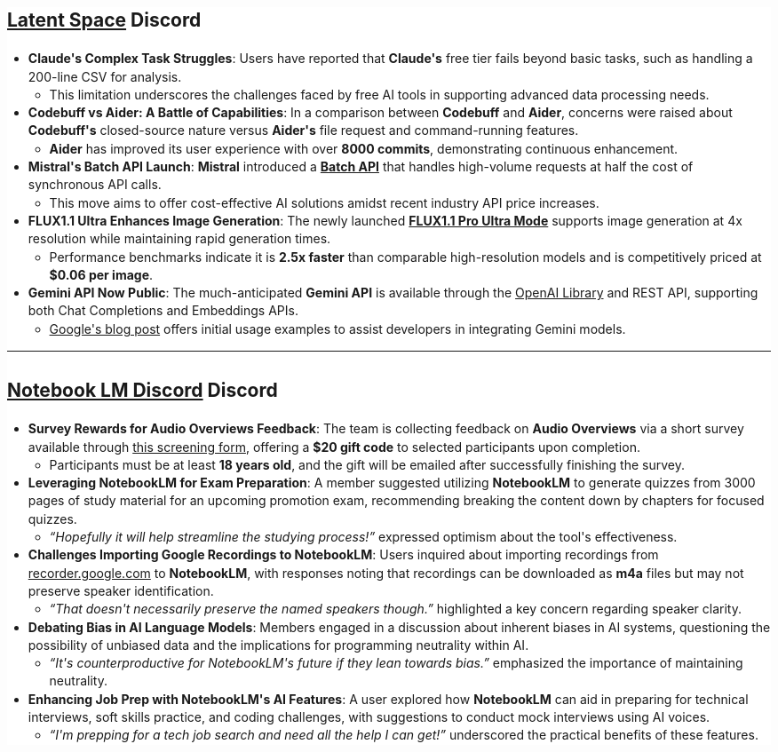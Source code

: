 

## [Latent Space](https://discord.com/channels/822583790773862470) Discord

- **Claude's Complex Task Struggles**: Users have reported that **Claude's** free tier fails beyond basic tasks, such as handling a 200-line CSV for analysis.
   - This limitation underscores the challenges faced by free AI tools in supporting advanced data processing needs.
- **Codebuff vs Aider: A Battle of Capabilities**: In a comparison between **Codebuff** and **Aider**, concerns were raised about **Codebuff's** closed-source nature versus **Aider's** file request and command-running features.
   - **Aider** has improved its user experience with over **8000 commits**, demonstrating continuous enhancement.
- **Mistral's Batch API Launch**: **Mistral** introduced a [**Batch API**](https://mistral.ai/news/batch-api/) that handles high-volume requests at half the cost of synchronous API calls.
   - This move aims to offer cost-effective AI solutions amidst recent industry API price increases.
- **FLUX1.1 Ultra Enhances Image Generation**: The newly launched [**FLUX1.1 Pro Ultra Mode**](https://blackforestlabs.ai/flux-1-1-ultra/) supports image generation at 4x resolution while maintaining rapid generation times.
   - Performance benchmarks indicate it is **2.5x faster** than comparable high-resolution models and is competitively priced at **$0.06 per image**.
- **Gemini API Now Public**: The much-anticipated **Gemini API** is available through the [OpenAI Library](https://developers.googleblog.com/en/gemini-is-now-accessible-from-the-openai-library/) and REST API, supporting both Chat Completions and Embeddings APIs.
   - [Google's blog post](https://developers.googleblog.com/en/gemini-is-now-accessible-from-the-openai-library/) offers initial usage examples to assist developers in integrating Gemini models.



---



## [Notebook LM Discord](https://discord.com/channels/1124402182171672732) Discord

- **Survey Rewards for Audio Overviews Feedback**: The team is collecting feedback on **Audio Overviews** via a short survey available through [this screening form](https://forms.gle/qREhTEhbstYzVHvSA), offering a **$20 gift code** to selected participants upon completion.
   - Participants must be at least **18 years old**, and the gift will be emailed after successfully finishing the survey.
- **Leveraging NotebookLM for Exam Preparation**: A member suggested utilizing **NotebookLM** to generate quizzes from 3000 pages of study material for an upcoming promotion exam, recommending breaking the content down by chapters for focused quizzes.
   - *“Hopefully it will help streamline the studying process!”* expressed optimism about the tool's effectiveness.
- **Challenges Importing Google Recordings to NotebookLM**: Users inquired about importing recordings from [recorder.google.com](https://recorder.google.com) to **NotebookLM**, with responses noting that recordings can be downloaded as **m4a** files but may not preserve speaker identification.
   - *“That doesn't necessarily preserve the named speakers though.”* highlighted a key concern regarding speaker clarity.
- **Debating Bias in AI Language Models**: Members engaged in a discussion about inherent biases in AI systems, questioning the possibility of unbiased data and the implications for programming neutrality within AI.
   - *“It's counterproductive for NotebookLM's future if they lean towards bias.”* emphasized the importance of maintaining neutrality.
- **Enhancing Job Prep with NotebookLM's AI Features**: A user explored how **NotebookLM** can aid in preparing for technical interviews, soft skills practice, and coding challenges, with suggestions to conduct mock interviews using AI voices.
   - *“I'm prepping for a tech job search and need all the help I can get!”* underscored the practical benefits of these features.
